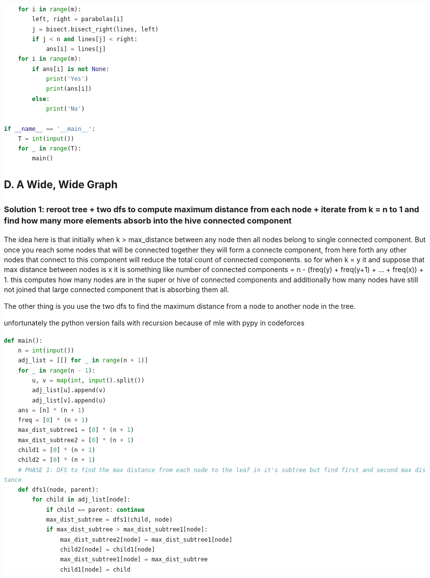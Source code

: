 ```py
    for i in range(m):
        left, right = parabolas[i]
        j = bisect.bisect_right(lines, left)
        if j < n and lines[j] < right:
            ans[i] = lines[j]
    for i in range(m):
        if ans[i] is not None:
            print('Yes')
            print(ans[i])
        else:
            print('No')
 
if __name__ == '__main__':
    T = int(input())
    for _ in range(T):
        main()
```

## D. A Wide, Wide Graph

### Solution 1:  reroot tree + two dfs to compute maximum distance from each node + iterate from k = n to 1 and find how many more elements absorb into the hive connected component 

The idea here is that initially when k > max_distance between any node then all nodes belong to single connected component.  But once you reach some nodes that will be connected together they will form a connecte component, from here forth any other nodes that connect to this component will reduce the total count of connected components.  so for when k = y it and suppose that max distance between nodes is x it is something like number of connected components = n - (freq(y) + freq(y+1) + ... + freq(x)) + 1.  this computes how many nodes are in the super or hive of connected components and additionally how many nodes have still not joined that large connected component that is absorbing them all.

The other thing is you use the two dfs to find the maximum distance from a node to another node in the tree.  

unfortunately the python version fails with recursion because of mle with pypy in codeforces

```py
def main():
    n = int(input())
    adj_list = [[] for _ in range(n + 1)]
    for _ in range(n - 1):
        u, v = map(int, input().split())
        adj_list[u].append(v)
        adj_list[v].append(u)
    ans = [n] * (n + 1)
    freq = [0] * (n + 1)
    max_dist_subtree1 = [0] * (n + 1)
    max_dist_subtree2 = [0] * (n + 1)
    child1 = [0] * (n + 1)
    child2 = [0] * (n + 1)
    # PHASE 1: DFS to find the max distance from each node to the leaf in it's subtree but find first and second max distance
    def dfs1(node, parent):
        for child in adj_list[node]:
            if child == parent: continue
            max_dist_subtree = dfs1(child, node)
            if max_dist_subtree > max_dist_subtree1[node]:
                max_dist_subtree2[node] = max_dist_subtree1[node]
                child2[node] = child1[node]
                max_dist_subtree1[node] = max_dist_subtree
                child1[node] = child
```